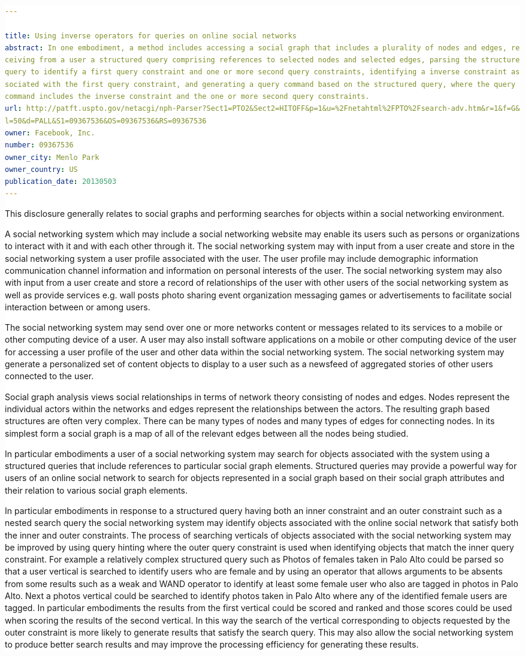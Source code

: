 ```yaml
---

title: Using inverse operators for queries on online social networks
abstract: In one embodiment, a method includes accessing a social graph that includes a plurality of nodes and edges, receiving from a user a structured query comprising references to selected nodes and selected edges, parsing the structure query to identify a first query constraint and one or more second query constraints, identifying a inverse constraint associated with the first query constraint, and generating a query command based on the structured query, where the query command includes the inverse constraint and the one or more second query constraints.
url: http://patft.uspto.gov/netacgi/nph-Parser?Sect1=PTO2&Sect2=HITOFF&p=1&u=%2Fnetahtml%2FPTO%2Fsearch-adv.htm&r=1&f=G&l=50&d=PALL&S1=09367536&OS=09367536&RS=09367536
owner: Facebook, Inc.
number: 09367536
owner_city: Menlo Park
owner_country: US
publication_date: 20130503
---
```

This disclosure generally relates to social graphs and performing searches for objects within a social networking environment.

A social networking system which may include a social networking website may enable its users such as persons or organizations to interact with it and with each other through it. The social networking system may with input from a user create and store in the social networking system a user profile associated with the user. The user profile may include demographic information communication channel information and information on personal interests of the user. The social networking system may also with input from a user create and store a record of relationships of the user with other users of the social networking system as well as provide services e.g. wall posts photo sharing event organization messaging games or advertisements to facilitate social interaction between or among users.

The social networking system may send over one or more networks content or messages related to its services to a mobile or other computing device of a user. A user may also install software applications on a mobile or other computing device of the user for accessing a user profile of the user and other data within the social networking system. The social networking system may generate a personalized set of content objects to display to a user such as a newsfeed of aggregated stories of other users connected to the user.

Social graph analysis views social relationships in terms of network theory consisting of nodes and edges. Nodes represent the individual actors within the networks and edges represent the relationships between the actors. The resulting graph based structures are often very complex. There can be many types of nodes and many types of edges for connecting nodes. In its simplest form a social graph is a map of all of the relevant edges between all the nodes being studied.

In particular embodiments a user of a social networking system may search for objects associated with the system using a structured queries that include references to particular social graph elements. Structured queries may provide a powerful way for users of an online social network to search for objects represented in a social graph based on their social graph attributes and their relation to various social graph elements.

In particular embodiments in response to a structured query having both an inner constraint and an outer constraint such as a nested search query the social networking system may identify objects associated with the online social network that satisfy both the inner and outer constraints. The process of searching verticals of objects associated with the social networking system may be improved by using query hinting where the outer query constraint is used when identifying objects that match the inner query constraint. For example a relatively complex structured query such as Photos of females taken in Palo Alto could be parsed so that a user vertical is searched to identify users who are female and by using an operator that allows arguments to be absents from some results such as a weak and WAND operator to identify at least some female user who also are tagged in photos in Palo Alto. Next a photos vertical could be searched to identify photos taken in Palo Alto where any of the identified female users are tagged. In particular embodiments the results from the first vertical could be scored and ranked and those scores could be used when scoring the results of the second vertical. In this way the search of the vertical corresponding to objects requested by the outer constraint is more likely to generate results that satisfy the search query. This may also allow the social networking system to produce better search results and may improve the processing efficiency for generating these results.